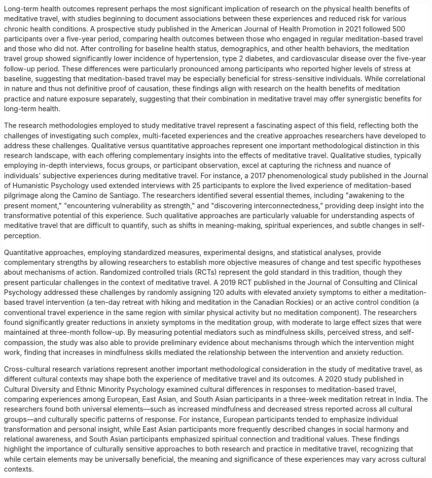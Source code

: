 Long-term health outcomes represent perhaps the most significant implication of research on the physical health benefits of meditative travel, with studies beginning to document associations between these experiences and reduced risk for various chronic health conditions. A prospective study published in the American Journal of Health Promotion in 2021 followed 500 participants over a five-year period, comparing health outcomes between those who engaged in regular meditation-based travel and those who did not. After controlling for baseline health status, demographics, and other health behaviors, the meditation travel group showed significantly lower incidence of hypertension, type 2 diabetes, and cardiovascular disease over the five-year follow-up period. These differences were particularly pronounced among participants who reported higher levels of stress at baseline, suggesting that meditation-based travel may be especially beneficial for stress-sensitive individuals. While correlational in nature and thus not definitive proof of causation, these findings align with research on the health benefits of meditation practice and nature exposure separately, suggesting that their combination in meditative travel may offer synergistic benefits for long-term health.

The research methodologies employed to study meditative travel represent a fascinating aspect of this field, reflecting both the challenges of investigating such complex, multi-faceted experiences and the creative approaches researchers have developed to address these challenges. Qualitative versus quantitative approaches represent one important methodological distinction in this research landscape, with each offering complementary insights into the effects of meditative travel. Qualitative studies, typically employing in-depth interviews, focus groups, or participant observation, excel at capturing the richness and nuance of individuals' subjective experiences during meditative travel. For instance, a 2017 phenomenological study published in the Journal of Humanistic Psychology used extended interviews with 25 participants to explore the lived experience of meditation-based pilgrimage along the Camino de Santiago. The researchers identified several essential themes, including "awakening to the present moment," "encountering vulnerability as strength," and "discovering interconnectedness," providing deep insight into the transformative potential of this experience. Such qualitative approaches are particularly valuable for understanding aspects of meditative travel that are difficult to quantify, such as shifts in meaning-making, spiritual experiences, and subtle changes in self-perception.

Quantitative approaches, employing standardized measures, experimental designs, and statistical analyses, provide complementary strengths by allowing researchers to establish more objective measures of change and test specific hypotheses about mechanisms of action. Randomized controlled trials (RCTs) represent the gold standard in this tradition, though they present particular challenges in the context of meditative travel. A 2019 RCT published in the Journal of Consulting and Clinical Psychology addressed these challenges by randomly assigning 120 adults with elevated anxiety symptoms to either a meditation-based travel intervention (a ten-day retreat with hiking and meditation in the Canadian Rockies) or an active control condition (a conventional travel experience in the same region with similar physical activity but no meditation component). The researchers found significantly greater reductions in anxiety symptoms in the meditation group, with moderate to large effect sizes that were maintained at three-month follow-up. By measuring potential mediators such as mindfulness skills, perceived stress, and self-compassion, the study was also able to provide preliminary evidence about mechanisms through which the intervention might work, finding that increases in mindfulness skills mediated the relationship between the intervention and anxiety reduction.

Cross-cultural research variations represent another important methodological consideration in the study of meditative travel, as different cultural contexts may shape both the experience of meditative travel and its outcomes. A 2020 study published in Cultural Diversity and Ethnic Minority Psychology examined cultural differences in responses to meditation-based travel, comparing experiences among European, East Asian, and South Asian participants in a three-week meditation retreat in India. The researchers found both universal elements—such as increased mindfulness and decreased stress reported across all cultural groups—and culturally specific patterns of response. For instance, European participants tended to emphasize individual transformation and personal insight, while East Asian participants more frequently described changes in social harmony and relational awareness, and South Asian participants emphasized spiritual connection and traditional values. These findings highlight the importance of culturally sensitive approaches to both research and practice in meditative travel, recognizing that while certain elements may be universally beneficial, the meaning and significance of these experiences may vary across cultural contexts.

